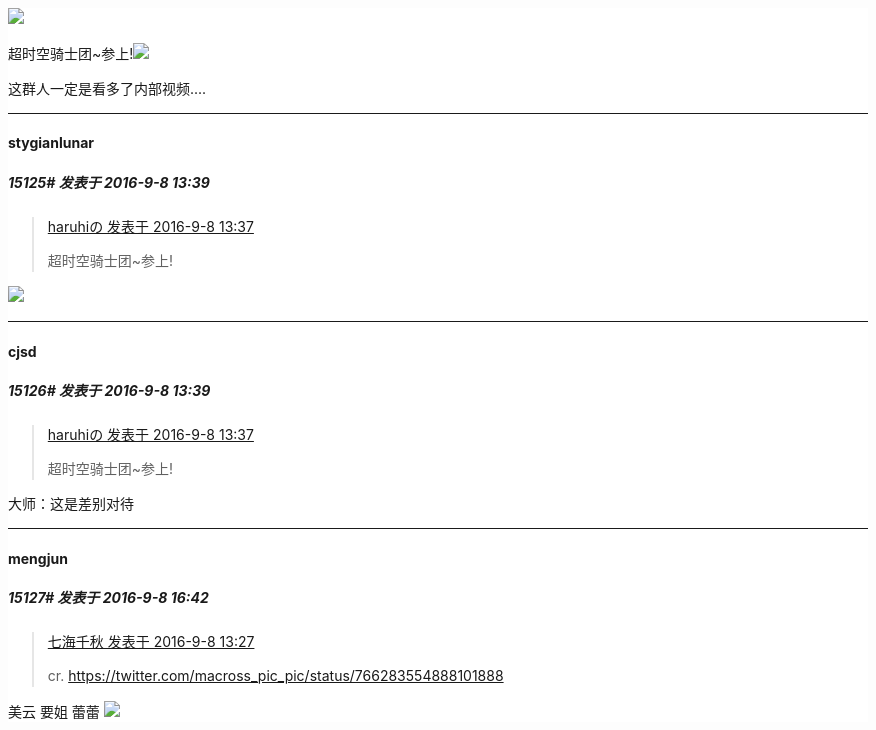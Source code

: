 <img src="http://ww1.sinaimg.cn/mw690/4397112cjw1f7m4dghujkj20xc0mj110.jpg" referrerpolicy="no-referrer">

超时空骑士团~参上!<img src="https://static.saraba1st.com/image/smiley/dym/155.gif" referrerpolicy="no-referrer">

这群人一定是看多了内部视频....







-----

####  stygianlunar  
##### 15125#       发表于 2016-9-8 13:39



<blockquote><a href="httphttps://bbs.saraba1st.com/2b/forum.php?mod=redirect&amp;goto=findpost&amp;pid=33518102&amp;ptid=1066605" target="_blank">haruhiの 发表于 2016-9-8 13:37</a>

超时空骑士团~参上!</blockquote>
<img src="https://static.saraba1st.com/image/smiley/nq/002.gif" referrerpolicy="no-referrer">







-----

####  cjsd  
##### 15126#       发表于 2016-9-8 13:39



<blockquote><a href="httphttps://bbs.saraba1st.com/2b/forum.php?mod=redirect&amp;goto=findpost&amp;pid=33518102&amp;ptid=1066605" target="_blank">haruhiの 发表于 2016-9-8 13:37</a>

超时空骑士团~参上!</blockquote>
大师：这是差别对待







-----

####  mengjun  
##### 15127#       发表于 2016-9-8 16:42



<blockquote><a href="httphttps://bbs.saraba1st.com/2b/forum.php?mod=redirect&amp;goto=findpost&amp;pid=33517947&amp;ptid=1066605" target="_blank">七海千秋 发表于 2016-9-8 13:27</a>

cr. https://twitter.com/macross_pic_pic/status/766283554888101888</blockquote>
美云 要姐 蕾蕾 <img src="https://static.saraba1st.com/image/smiley/dym/154.gif" referrerpolicy="no-referrer">

